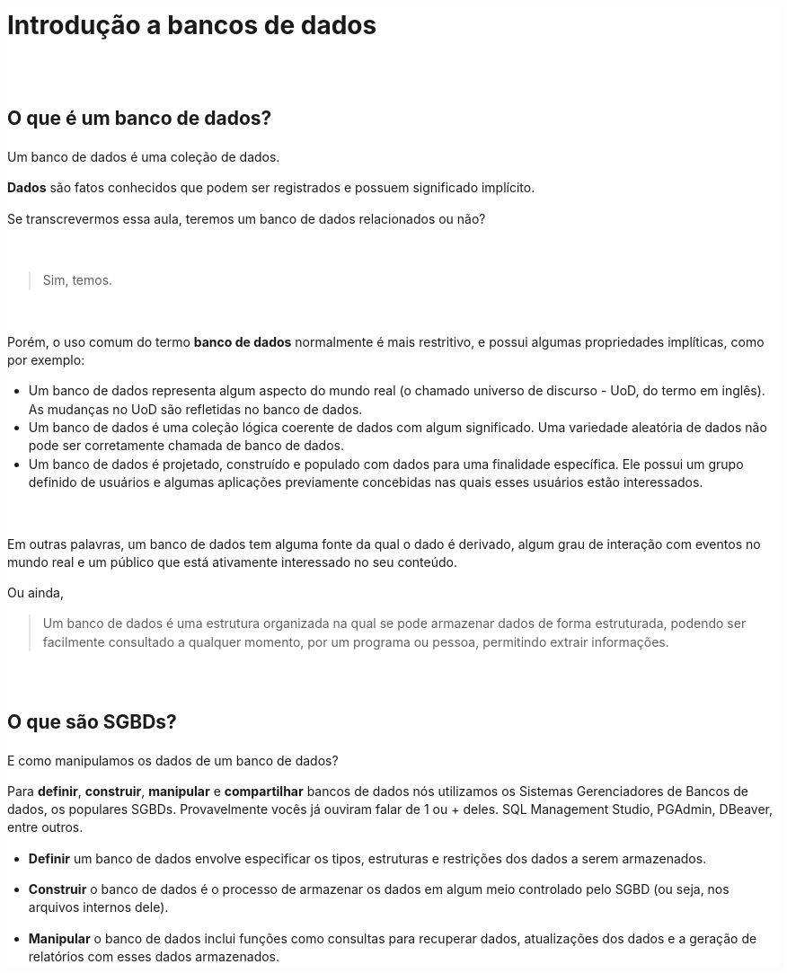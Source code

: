 # Introdução a bancos de dados

&nbsp;

## O que é um banco de dados?

Um banco de dados é uma coleção de dados. 

**Dados** são fatos conhecidos que podem ser registrados e possuem significado implícito.

Se transcrevermos essa aula, teremos um banco de dados relacionados ou não?

&nbsp;

> Sim, temos.

&nbsp;

Porém, o uso comum do termo **banco de dados** normalmente é mais restritivo, e possui algumas propriedades implíticas, como por exemplo:

- Um banco de dados representa algum aspecto do mundo real (o chamado universo de discurso - UoD, do termo em inglês). As mudanças no UoD são refletidas no banco de dados.
- Um banco de dados é uma coleção lógica coerente de dados com algum significado. Uma variedade aleatória de dados não pode ser corretamente chamada de banco de dados.
- Um banco de dados é projetado, construído e populado com dados para uma finalidade específica. Ele possui um grupo definido de usuários e algumas aplicações previamente concebidas nas quais esses usuários estão interessados.

&nbsp;

Em outras palavras, um banco de dados tem alguma fonte da qual o dado é derivado, algum grau de interação com eventos no mundo real e um público que está ativamente interessado no seu conteúdo.

Ou ainda,

> Um banco de dados é uma estrutura organizada na qual se pode armazenar dados de forma estruturada, podendo ser facilmente consultado a qualquer momento, por um programa ou pessoa, permitindo extrair informações.

&nbsp;

## O que são SGBDs?

E como manipulamos os dados de um banco de dados?

Para **definir**, **construir**, **manipular** e **compartilhar** bancos de dados nós utilizamos os Sistemas Gerenciadores de Bancos de dados, os populares SGBDs. Provavelmente vocês já ouviram falar de 1 ou + deles. SQL Management Studio, PGAdmin, DBeaver, entre outros.

- **Definir** um banco de dados envolve especificar os tipos, estruturas e restrições dos dados a serem armazenados.

- **Construir** o banco de dados é o processo de armazenar os dados em algum meio controlado pelo SGBD (ou seja, nos arquivos internos dele).

- **Manipular** o banco de dados inclui funções como consultas para recuperar dados, atualizações dos dados e a geração de relatórios com esses dados armazenados.
